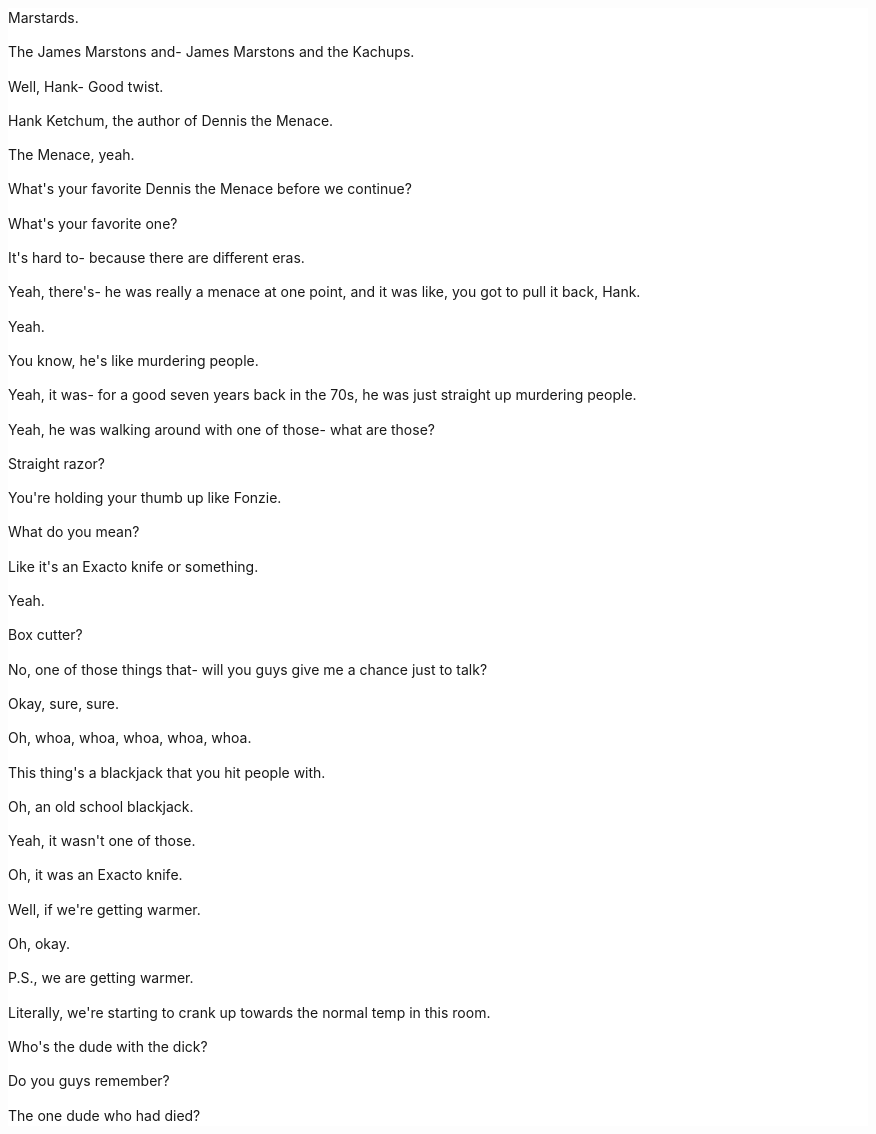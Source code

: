 Marstards.

The James Marstons and- James Marstons and the Kachups.

Well, Hank- Good twist.

Hank Ketchum, the author of Dennis the Menace.

The Menace, yeah.

What's your favorite Dennis the Menace before we continue?

What's your favorite one?

It's hard to- because there are different eras.

Yeah, there's- he was really a menace at one point, and it was like, you got to pull it back, Hank.

Yeah.

You know, he's like murdering people.

Yeah, it was- for a good seven years back in the 70s, he was just straight up murdering people.

Yeah, he was walking around with one of those- what are those?

Straight razor?

You're holding your thumb up like Fonzie.

What do you mean?

Like it's an Exacto knife or something.

Yeah.

Box cutter?

No, one of those things that- will you guys give me a chance just to talk?

Okay, sure, sure.

Oh, whoa, whoa, whoa, whoa, whoa.

This thing's a blackjack that you hit people with.

Oh, an old school blackjack.

Yeah, it wasn't one of those.

Oh, it was an Exacto knife.

Well, if we're getting warmer.

Oh, okay.

P.S., we are getting warmer.

Literally, we're starting to crank up towards the normal temp in this room.

Who's the dude with the dick?

Do you guys remember?

The one dude who had died?

